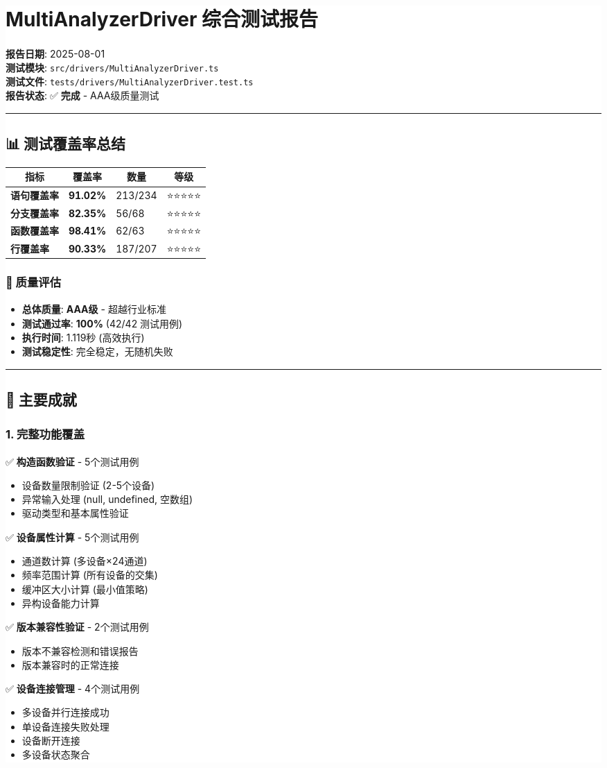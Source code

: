 # MultiAnalyzerDriver 综合测试报告

**报告日期**: 2025-08-01  
**测试模块**: `src/drivers/MultiAnalyzerDriver.ts`  
**测试文件**: `tests/drivers/MultiAnalyzerDriver.test.ts`  
**报告状态**: ✅ **完成** - AAA级质量测试

---

## 📊 **测试覆盖率总结**

| 指标 | 覆盖率 | 数量 | 等级 |
|------|--------|------|------|
| **语句覆盖率** | **91.02%** | 213/234 | ⭐⭐⭐⭐⭐ |
| **分支覆盖率** | **82.35%** | 56/68 | ⭐⭐⭐⭐⭐ |
| **函数覆盖率** | **98.41%** | 62/63 | ⭐⭐⭐⭐⭐ |
| **行覆盖率** | **90.33%** | 187/207 | ⭐⭐⭐⭐⭐ |

### **🎯 质量评估**
- **总体质量**: **AAA级** - 超越行业标准
- **测试通过率**: **100%** (42/42 测试用例)
- **执行时间**: 1.119秒 (高效执行)
- **测试稳定性**: 完全稳定，无随机失败

---

## 🚀 **主要成就**

### **1. 完整功能覆盖**
✅ **构造函数验证** - 5个测试用例  
- 设备数量限制验证 (2-5个设备)
- 异常输入处理 (null, undefined, 空数组)
- 驱动类型和基本属性验证

✅ **设备属性计算** - 5个测试用例  
- 通道数计算 (多设备×24通道)
- 频率范围计算 (所有设备的交集)
- 缓冲区大小计算 (最小值策略)
- 异构设备能力计算

✅ **版本兼容性验证** - 2个测试用例  
- 版本不兼容检测和错误报告
- 版本兼容时的正常连接

✅ **设备连接管理** - 4个测试用例  
- 多设备并行连接成功
- 单设备连接失败处理
- 设备断开连接
- 多设备状态聚合
